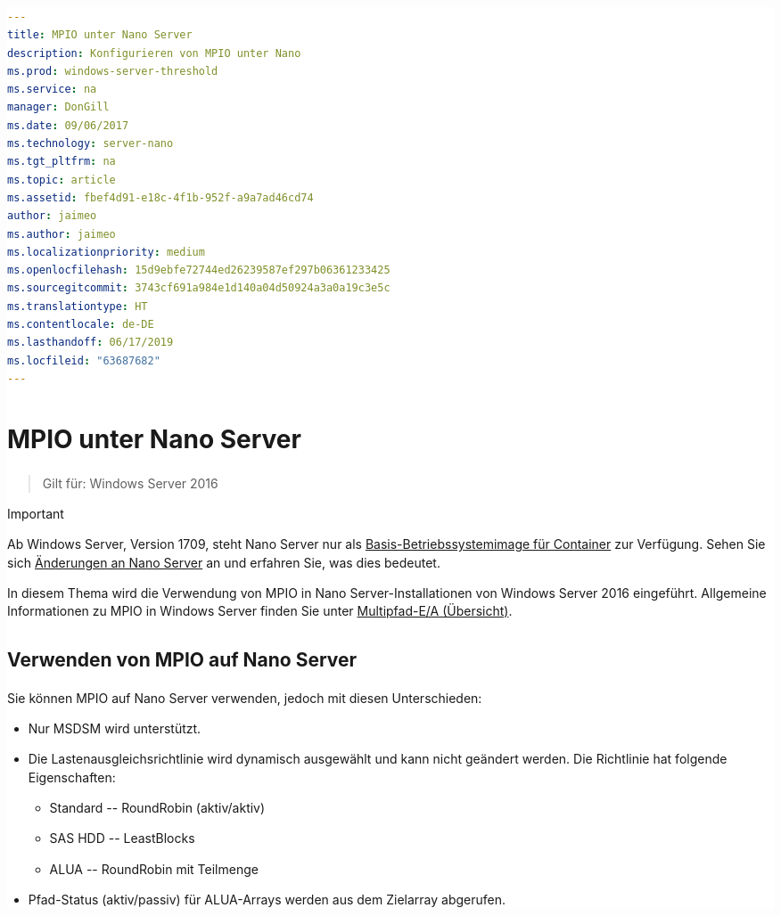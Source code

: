 ```yaml
---
title: MPIO unter Nano Server
description: Konfigurieren von MPIO unter Nano
ms.prod: windows-server-threshold
ms.service: na
manager: DonGill
ms.date: 09/06/2017
ms.technology: server-nano
ms.tgt_pltfrm: na
ms.topic: article
ms.assetid: fbef4d91-e18c-4f1b-952f-a9a7ad46cd74
author: jaimeo
ms.author: jaimeo
ms.localizationpriority: medium
ms.openlocfilehash: 15d9ebfe72744ed26239587ef297b06361233425
ms.sourcegitcommit: 3743cf691a984e1d140a04d50924a3a0a19c3e5c
ms.translationtype: HT
ms.contentlocale: de-DE
ms.lasthandoff: 06/17/2019
ms.locfileid: "63687682"
---
```

# <a name="mpio-on-nano-server"></a>MPIO unter Nano Server

>Gilt für: Windows Server 2016

> [!IMPORTANT]
> Ab Windows Server, Version 1709, steht Nano Server nur als [Basis-Betriebssystemimage für Container](/virtualization/windowscontainers/quick-start/using-insider-container-images#install-base-container-image) zur Verfügung. Sehen Sie sich [Änderungen an Nano Server](nano-in-semi-annual-channel.md) an und erfahren Sie, was dies bedeutet. 

In diesem Thema wird die Verwendung von MPIO in Nano Server-Installationen von Windows Server 2016 eingeführt. Allgemeine Informationen zu MPIO in Windows Server finden Sie unter [Multipfad-E/A (Übersicht)](https://technet.microsoft.com/library/cc725907.aspx).  

## <a name="using-mpio-on-nano-server"></a>Verwenden von MPIO auf Nano Server  
Sie können MPIO auf Nano Server verwenden, jedoch mit diesen Unterschieden:  
  
-   Nur MSDSM wird unterstützt.  
  
-   Die Lastenausgleichsrichtlinie wird dynamisch ausgewählt und kann nicht geändert werden. Die Richtlinie hat folgende Eigenschaften:  
  
    -   Standard -- RoundRobin (aktiv/aktiv)  
  
    -   SAS HDD -- LeastBlocks  
  
    -   ALUA -- RoundRobin mit Teilmenge  
  
-   Pfad-Status (aktiv/passiv) für ALUA-Arrays werden aus dem Zielarray abgerufen.  
  